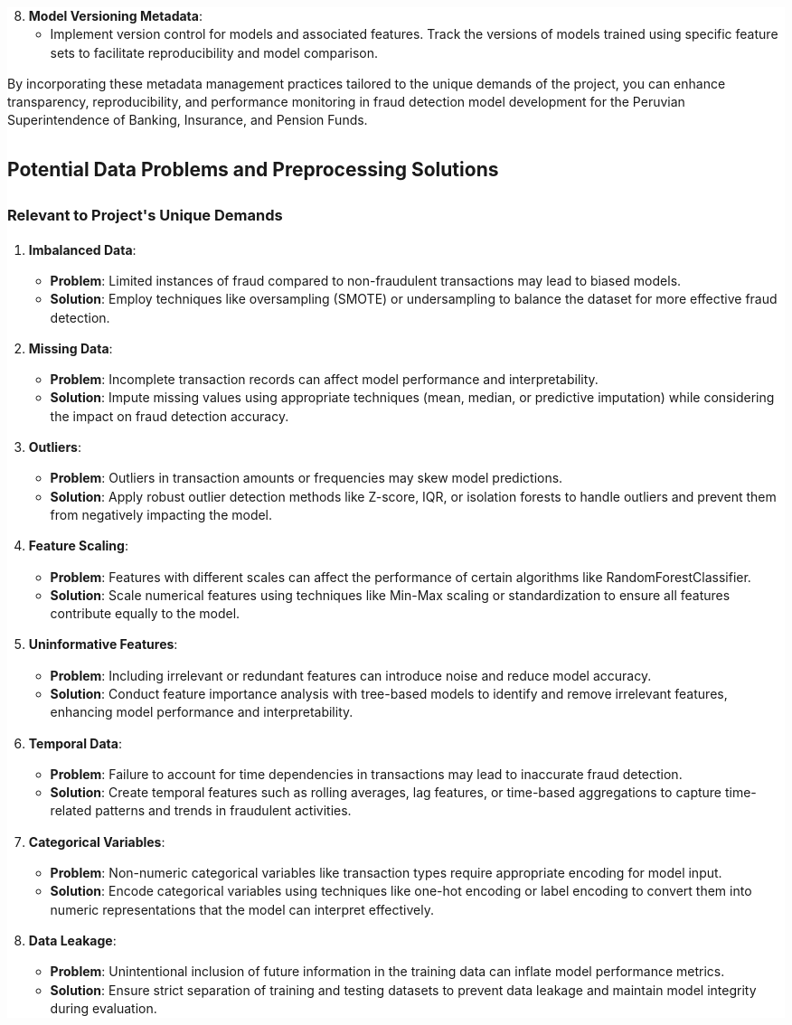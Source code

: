 8. **Model Versioning Metadata**:
   - Implement version control for models and associated features. Track the versions of models trained using specific feature sets to facilitate reproducibility and model comparison.

By incorporating these metadata management practices tailored to the unique demands of the project, you can enhance transparency, reproducibility, and performance monitoring in fraud detection model development for the Peruvian Superintendence of Banking, Insurance, and Pension Funds.

## Potential Data Problems and Preprocessing Solutions

### Relevant to Project's Unique Demands

1. **Imbalanced Data**:
   - **Problem**: Limited instances of fraud compared to non-fraudulent transactions may lead to biased models.
   - **Solution**: Employ techniques like oversampling (SMOTE) or undersampling to balance the dataset for more effective fraud detection.

2. **Missing Data**:
   - **Problem**: Incomplete transaction records can affect model performance and interpretability.
   - **Solution**: Impute missing values using appropriate techniques (mean, median, or predictive imputation) while considering the impact on fraud detection accuracy.

3. **Outliers**:
   - **Problem**: Outliers in transaction amounts or frequencies may skew model predictions.
   - **Solution**: Apply robust outlier detection methods like Z-score, IQR, or isolation forests to handle outliers and prevent them from negatively impacting the model.

4. **Feature Scaling**:
   - **Problem**: Features with different scales can affect the performance of certain algorithms like RandomForestClassifier.
   - **Solution**: Scale numerical features using techniques like Min-Max scaling or standardization to ensure all features contribute equally to the model.

5. **Uninformative Features**:
   - **Problem**: Including irrelevant or redundant features can introduce noise and reduce model accuracy.
   - **Solution**: Conduct feature importance analysis with tree-based models to identify and remove irrelevant features, enhancing model performance and interpretability.

6. **Temporal Data**:
   - **Problem**: Failure to account for time dependencies in transactions may lead to inaccurate fraud detection.
   - **Solution**: Create temporal features such as rolling averages, lag features, or time-based aggregations to capture time-related patterns and trends in fraudulent activities.

7. **Categorical Variables**:
   - **Problem**: Non-numeric categorical variables like transaction types require appropriate encoding for model input.
   - **Solution**: Encode categorical variables using techniques like one-hot encoding or label encoding to convert them into numeric representations that the model can interpret effectively.

8. **Data Leakage**:
   - **Problem**: Unintentional inclusion of future information in the training data can inflate model performance metrics.
   - **Solution**: Ensure strict separation of training and testing datasets to prevent data leakage and maintain model integrity during evaluation.
